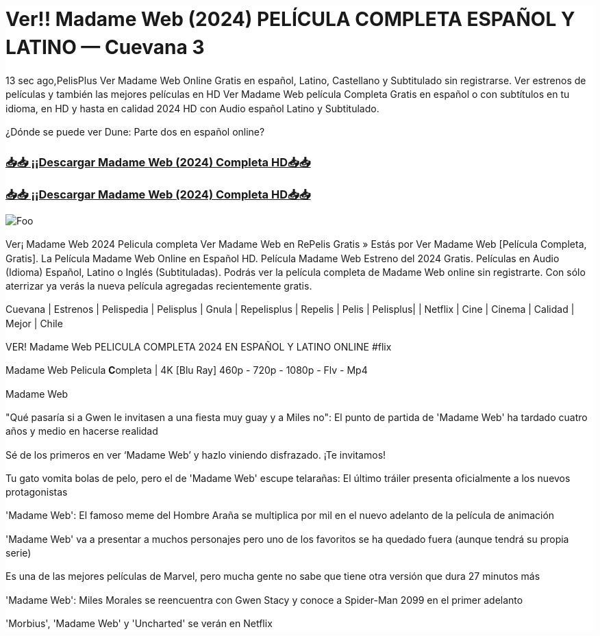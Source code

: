 # Ver!! Madame Web (2024) PELÍCULA COMPLETA ESPAÑOL Y LATINO — Cuevana 3

13 sec ago,PelisPlus Ver Madame Web Online Gratis en español, Latino, Castellano y Subtitulado sin registrarse. Ver estrenos de películas y también las mejores películas en HD Ver Madame Web película Completa Gratis en español o con subtítulos en tu idioma, en HD y hasta en calidad 2024 HD con Audio español Latino y Subtitulado.

¿Dónde se puede ver Dune: Parte dos en español online?


### <a href="http://see.4tv.live/movie/634492/madame-web/watch">📥📥 ¡¡Descargar Madame Web (2024) Completa HD📥📥</a>

### <a href="http://see.4tv.live/movie/634492/madame-web/watch">📥📥 ¡¡Descargar Madame Web (2024) Completa HD📥📥</a>

<animated-image data-catalyst=""><a href="http://see.4tv.live/movie/634492/madame-web/watch" rel="nofollow" data-target="animated-image.originalLink"><img src="https://camo.githubusercontent.com/917e6ed5c302499242165dcc02bdbce85c075fd21b35918eb9c0b771855261b8/68747470733a2f2f7374617469632e7769787374617469632e636f6d2f6d656469612f6232343966395f61646163386637306662336634356238383639313639366337376465313866337e6d76322e676966" alt="Foo" data-canonical-src="https://static.wixstatic.com/media/b249f9_adac8f70fb3f45b88691696c77de18f3~mv2.gif" style="max-width: 100%; display: inline-block;" data-target="animated-image.originalImage"></a>


Ver¡ Madame Web 2024 Pelicula completa Ver Madame Web en RePelis Gratis » Estás por Ver Madame Web [Película Completa, Gratis]. La Película Madame Web Online en Español HD. Película Madame Web Estreno del 2024 Gratis. Películas en Audio (Idioma) Español, Latino o Inglés (Subtituladas). Podrás ver la película completa de Madame Web online sin registrarte. Con sólo aterrizar ya verás la nueva película agregadas recientemente gratis.

Cuevana | Estrenos | Pelispedia | Pelisplus | Gnula | Repelisplus | Repelis | Pelis | Pelisplus| | Netflix | Cine | Cinema | Calidad | Mejor | Chile

VER! Madame Web PELICULA COMPLETA 2024 EN ESPAÑOL Y LATINO ONLINE #flix

Madame Web Pelicula 𝐂ompleta | 4K [Blu Ray] 460p - 720p - 1080p - Flv - Mp4

Madame Web

"Qué pasaría si a Gwen le invitasen a una fiesta muy guay y a Miles no": El punto de partida de 'Madame Web' ha tardado cuatro años y medio en hacerse realidad

Sé de los primeros en ver ‘Madame Web’ y hazlo viniendo disfrazado. ¡Te invitamos!

Tu gato vomita bolas de pelo, pero el de 'Madame Web' escupe telarañas: El último tráiler presenta oficialmente a los nuevos protagonistas

'Madame Web': El famoso meme del Hombre Araña se multiplica por mil en el nuevo adelanto de la película de animación

'Madame Web' va a presentar a muchos personajes pero uno de los favoritos se ha quedado fuera (aunque tendrá su propia serie)

Es una de las mejores películas de Marvel, pero mucha gente no sabe que tiene otra versión que dura 27 minutos más

'Madame Web': Miles Morales se reencuentra con Gwen Stacy y conoce a Spider-Man 2099 en el primer adelanto

'Morbius', 'Madame Web' y 'Uncharted' se verán en Netflix

